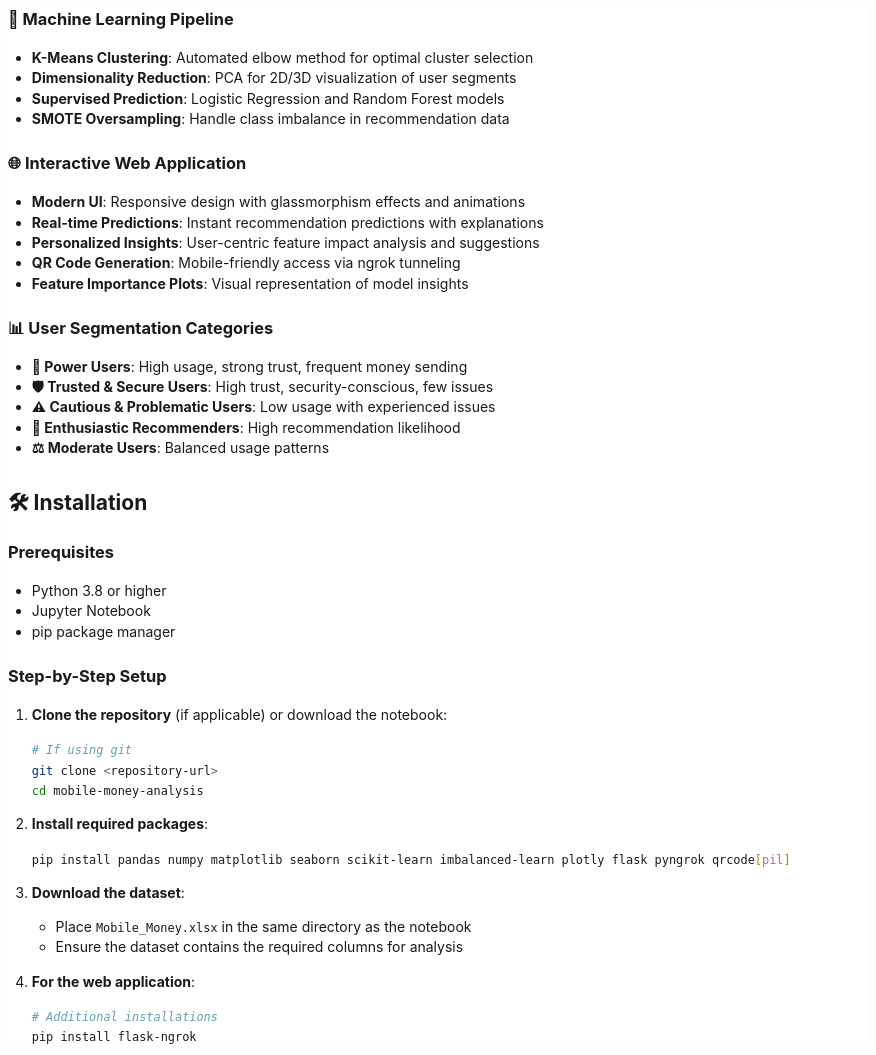### 🤖 Machine Learning Pipeline
- **K-Means Clustering**: Automated elbow method for optimal cluster selection
- **Dimensionality Reduction**: PCA for 2D/3D visualization of user segments
- **Supervised Prediction**: Logistic Regression and Random Forest models
- **SMOTE Oversampling**: Handle class imbalance in recommendation data

### 🌐 Interactive Web Application
- **Modern UI**: Responsive design with glassmorphism effects and animations
- **Real-time Predictions**: Instant recommendation predictions with explanations
- **Personalized Insights**: User-centric feature impact analysis and suggestions
- **QR Code Generation**: Mobile-friendly access via ngrok tunneling
- **Feature Importance Plots**: Visual representation of model insights

### 📊 User Segmentation Categories
- **🚀 Power Users**: High usage, strong trust, frequent money sending
- **🛡️ Trusted & Secure Users**: High trust, security-conscious, few issues
- **⚠️ Cautious & Problematic Users**: Low usage with experienced issues
- **🌟 Enthusiastic Recommenders**: High recommendation likelihood
- **⚖️ Moderate Users**: Balanced usage patterns

## 🛠️ Installation

### Prerequisites
- Python 3.8 or higher
- Jupyter Notebook
- pip package manager

### Step-by-Step Setup

1. **Clone the repository** (if applicable) or download the notebook:
   ```bash
   # If using git
   git clone <repository-url>
   cd mobile-money-analysis
   ```

2. **Install required packages**:
   ```bash
   pip install pandas numpy matplotlib seaborn scikit-learn imbalanced-learn plotly flask pyngrok qrcode[pil]
   ```

3. **Download the dataset**:
   - Place `Mobile_Money.xlsx` in the same directory as the notebook
   - Ensure the dataset contains the required columns for analysis

4. **For the web application**:
   ```bash
   # Additional installations
   pip install flask-ngrok
   ```

